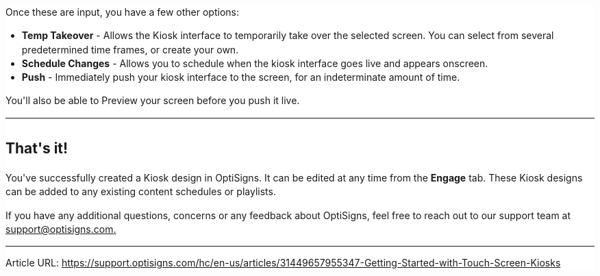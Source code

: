 

Once these are input, you have a few other options:

  * **Temp Takeover** \- Allows the Kiosk interface to temporarily take over the selected screen. You can select from several predetermined time frames, or create your own.
  * **Schedule Changes** \- Allows you to schedule when the kiosk interface goes live and appears onscreen.
  * **Push** \- Immediately push your kiosk interface to the screen, for an indeterminate amount of time.



You'll also be able to Preview your screen before you push it live.

* * *

## **That's it!**

You've successfully created a Kiosk design in OptiSigns. It can be edited at any time from the **Engage** tab. These Kiosk designs can be added to any existing content schedules or playlists.

If you have any additional questions, concerns or any feedback about OptiSigns, feel free to reach out to our support team at [support@optisigns.com.](mailto:support@optisigns.com)


---

Article URL: https://support.optisigns.com/hc/en-us/articles/31449657955347-Getting-Started-with-Touch-Screen-Kiosks
